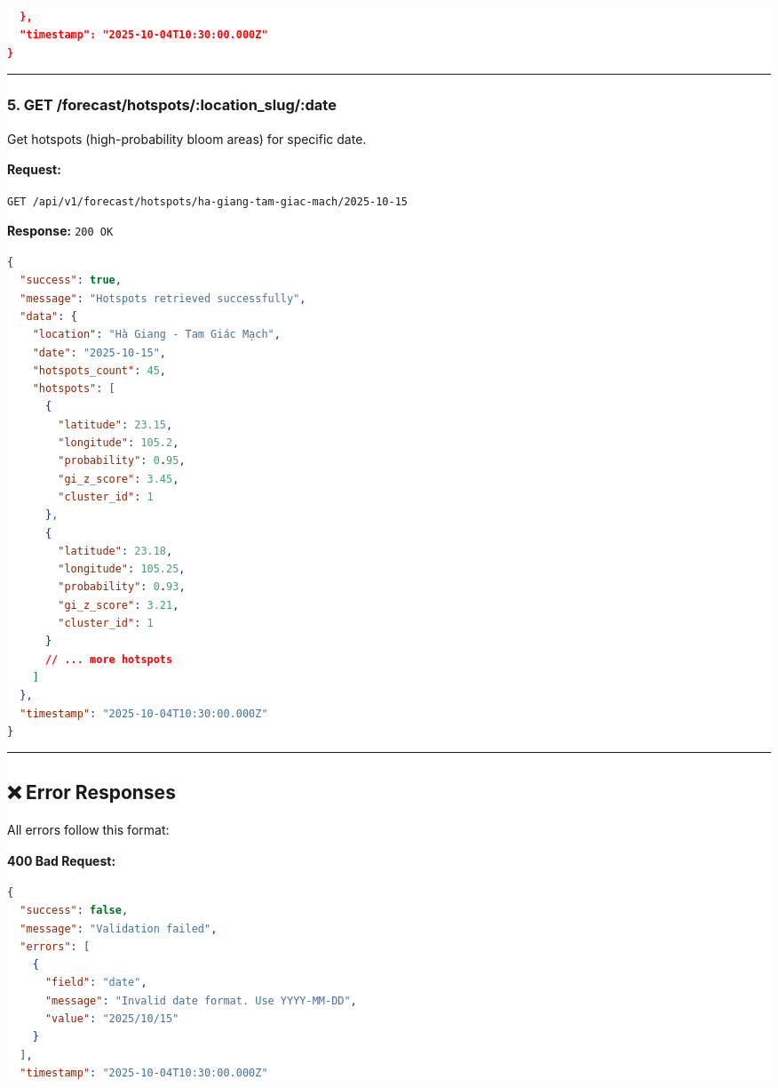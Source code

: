 ```json
  },
  "timestamp": "2025-10-04T10:30:00.000Z"
}
```

---

### 5. GET /forecast/hotspots/:location_slug/:date
Get hotspots (high-probability bloom areas) for specific date.

**Request:**
```http
GET /api/v1/forecast/hotspots/ha-giang-tam-giac-mach/2025-10-15
```

**Response:** `200 OK`
```json
{
  "success": true,
  "message": "Hotspots retrieved successfully",
  "data": {
    "location": "Hà Giang - Tam Giác Mạch",
    "date": "2025-10-15",
    "hotspots_count": 45,
    "hotspots": [
      {
        "latitude": 23.15,
        "longitude": 105.2,
        "probability": 0.95,
        "gi_z_score": 3.45,
        "cluster_id": 1
      },
      {
        "latitude": 23.18,
        "longitude": 105.25,
        "probability": 0.93,
        "gi_z_score": 3.21,
        "cluster_id": 1
      }
      // ... more hotspots
    ]
  },
  "timestamp": "2025-10-04T10:30:00.000Z"
}
```

---

## ❌ Error Responses

All errors follow this format:

**400 Bad Request:**
```json
{
  "success": false,
  "message": "Validation failed",
  "errors": [
    {
      "field": "date",
      "message": "Invalid date format. Use YYYY-MM-DD",
      "value": "2025/10/15"
    }
  ],
  "timestamp": "2025-10-04T10:30:00.000Z"
```